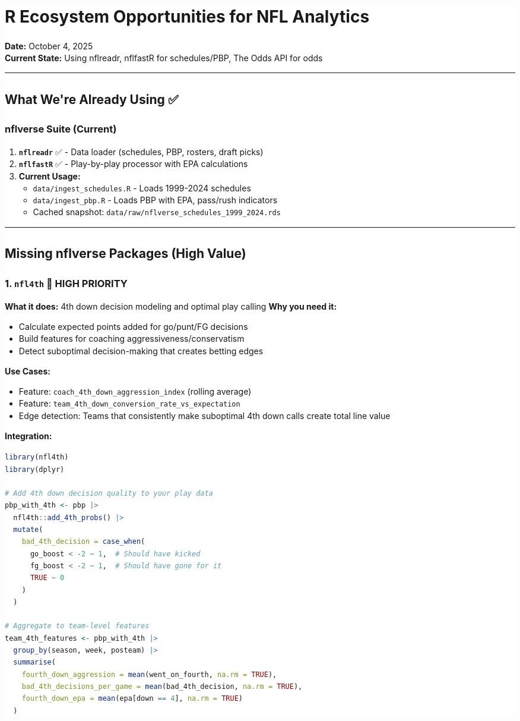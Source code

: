 # R Ecosystem Opportunities for NFL Analytics

**Date:** October 4, 2025  
**Current State:** Using nflreadr, nflfastR for schedules/PBP, The Odds API for odds

---

## What We're Already Using ✅

### nflverse Suite (Current)
1. **`nflreadr`** ✅ - Data loader (schedules, PBP, rosters, draft picks)
2. **`nflfastR`** ✅ - Play-by-play processor with EPA calculations
3. **Current Usage:**
   - `data/ingest_schedules.R` - Loads 1999-2024 schedules
   - `data/ingest_pbp.R` - Loads PBP with EPA, pass/rush indicators
   - Cached snapshot: `data/raw/nflverse_schedules_1999_2024.rds`

---

## Missing nflverse Packages (High Value)

### 1. **`nfl4th`** 🎯 HIGH PRIORITY
**What it does:** 4th down decision modeling and optimal play calling
**Why you need it:**
- Calculate expected points added for go/punt/FG decisions
- Build features for coaching aggressiveness/conservatism
- Detect suboptimal decision-making that creates betting edges

**Use Cases:**
- Feature: `coach_4th_down_aggression_index` (rolling average)
- Feature: `team_4th_down_conversion_rate_vs_expectation`
- Edge detection: Teams that consistently make suboptimal 4th down calls create total line value

**Integration:**
```r
library(nfl4th)
library(dplyr)

# Add 4th down decision quality to your play data
pbp_with_4th <- pbp |>
  nfl4th::add_4th_probs() |>
  mutate(
    bad_4th_decision = case_when(
      go_boost < -2 ~ 1,  # Should have kicked
      fg_boost < -2 ~ 1,  # Should have gone for it
      TRUE ~ 0
    )
  )

# Aggregate to team-level features
team_4th_features <- pbp_with_4th |>
  group_by(season, week, posteam) |>
  summarise(
    fourth_down_aggression = mean(went_on_fourth, na.rm = TRUE),
    bad_4th_decisions_per_game = mean(bad_4th_decision, na.rm = TRUE),
    fourth_down_epa = mean(epa[down == 4], na.rm = TRUE)
  )
```
